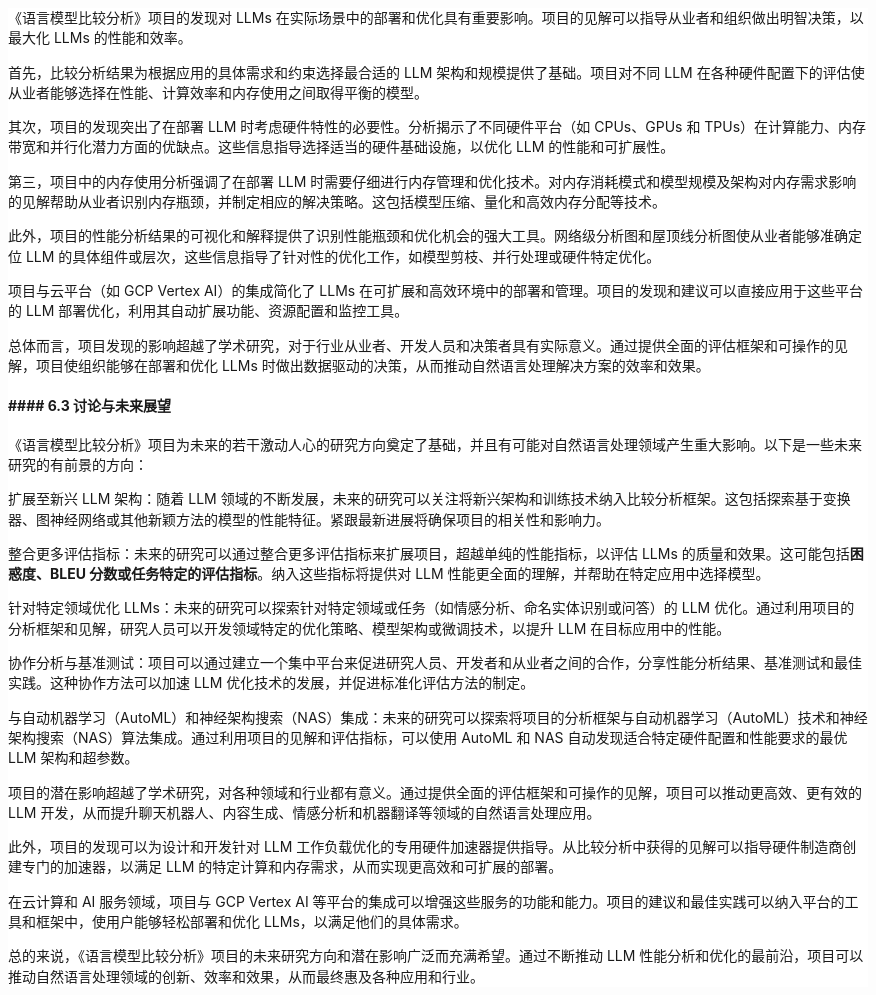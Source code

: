 《语言模型比较分析》项目的发现对 LLMs 在实际场景中的部署和优化具有重要影响。项目的见解可以指导从业者和组织做出明智决策，以最大化 LLMs 的性能和效率。

首先，比较分析结果为根据应用的具体需求和约束选择最合适的 LLM 架构和规模提供了基础。项目对不同 LLM 在各种硬件配置下的评估使从业者能够选择在性能、计算效率和内存使用之间取得平衡的模型。

其次，项目的发现突出了在部署 LLM 时考虑硬件特性的必要性。分析揭示了不同硬件平台（如 CPUs、GPUs 和 TPUs）在计算能力、内存带宽和并行化潜力方面的优缺点。这些信息指导选择适当的硬件基础设施，以优化 LLM 的性能和可扩展性。

第三，项目中的内存使用分析强调了在部署 LLM 时需要仔细进行内存管理和优化技术。对内存消耗模式和模型规模及架构对内存需求影响的见解帮助从业者识别内存瓶颈，并制定相应的解决策略。这包括模型压缩、量化和高效内存分配等技术。

此外，项目的性能分析结果的可视化和解释提供了识别性能瓶颈和优化机会的强大工具。网络级分析图和屋顶线分析图使从业者能够准确定位 LLM 的具体组件或层次，这些信息指导了针对性的优化工作，如模型剪枝、并行处理或硬件特定优化。

项目与云平台（如 GCP Vertex AI）的集成简化了 LLMs 在可扩展和高效环境中的部署和管理。项目的发现和建议可以直接应用于这些平台的 LLM 部署优化，利用其自动扩展功能、资源配置和监控工具。

总体而言，项目发现的影响超越了学术研究，对于行业从业者、开发人员和决策者具有实际意义。通过提供全面的评估框架和可操作的见解，项目使组织能够在部署和优化 LLMs 时做出数据驱动的决策，从而推动自然语言处理解决方案的效率和效果。

#### #### 6.3 讨论与未来展望

《语言模型比较分析》项目为未来的若干激动人心的研究方向奠定了基础，并且有可能对自然语言处理领域产生重大影响。以下是一些未来研究的有前景的方向：

扩展至新兴 LLM 架构：随着 LLM 领域的不断发展，未来的研究可以关注将新兴架构和训练技术纳入比较分析框架。这包括探索基于变换器、图神经网络或其他新颖方法的模型的性能特征。紧跟最新进展将确保项目的相关性和影响力。

整合更多评估指标：未来的研究可以通过整合更多评估指标来扩展项目，超越单纯的性能指标，以评估 LLMs 的质量和效果。这可能包括**困惑度、BLEU 分数或任务特定的评估指标**。纳入这些指标将提供对 LLM 性能更全面的理解，并帮助在特定应用中选择模型。

针对特定领域优化 LLMs：未来的研究可以探索针对特定领域或任务（如情感分析、命名实体识别或问答）的 LLM 优化。通过利用项目的分析框架和见解，研究人员可以开发领域特定的优化策略、模型架构或微调技术，以提升 LLM 在目标应用中的性能。

协作分析与基准测试：项目可以通过建立一个集中平台来促进研究人员、开发者和从业者之间的合作，分享性能分析结果、基准测试和最佳实践。这种协作方法可以加速 LLM 优化技术的发展，并促进标准化评估方法的制定。

与自动机器学习（AutoML）和神经架构搜索（NAS）集成：未来的研究可以探索将项目的分析框架与自动机器学习（AutoML）技术和神经架构搜索（NAS）算法集成。通过利用项目的见解和评估指标，可以使用 AutoML 和 NAS 自动发现适合特定硬件配置和性能要求的最优 LLM 架构和超参数。

项目的潜在影响超越了学术研究，对各种领域和行业都有意义。通过提供全面的评估框架和可操作的见解，项目可以推动更高效、更有效的 LLM 开发，从而提升聊天机器人、内容生成、情感分析和机器翻译等领域的自然语言处理应用。

此外，项目的发现可以为设计和开发针对 LLM 工作负载优化的专用硬件加速器提供指导。从比较分析中获得的见解可以指导硬件制造商创建专门的加速器，以满足 LLM 的特定计算和内存需求，从而实现更高效和可扩展的部署。

在云计算和 AI 服务领域，项目与 GCP Vertex AI 等平台的集成可以增强这些服务的功能和能力。项目的建议和最佳实践可以纳入平台的工具和框架中，使用户能够轻松部署和优化 LLMs，以满足他们的具体需求。

总的来说，《语言模型比较分析》项目的未来研究方向和潜在影响广泛而充满希望。通过不断推动 LLM 性能分析和优化的最前沿，项目可以推动自然语言处理领域的创新、效率和效果，从而最终惠及各种应用和行业。